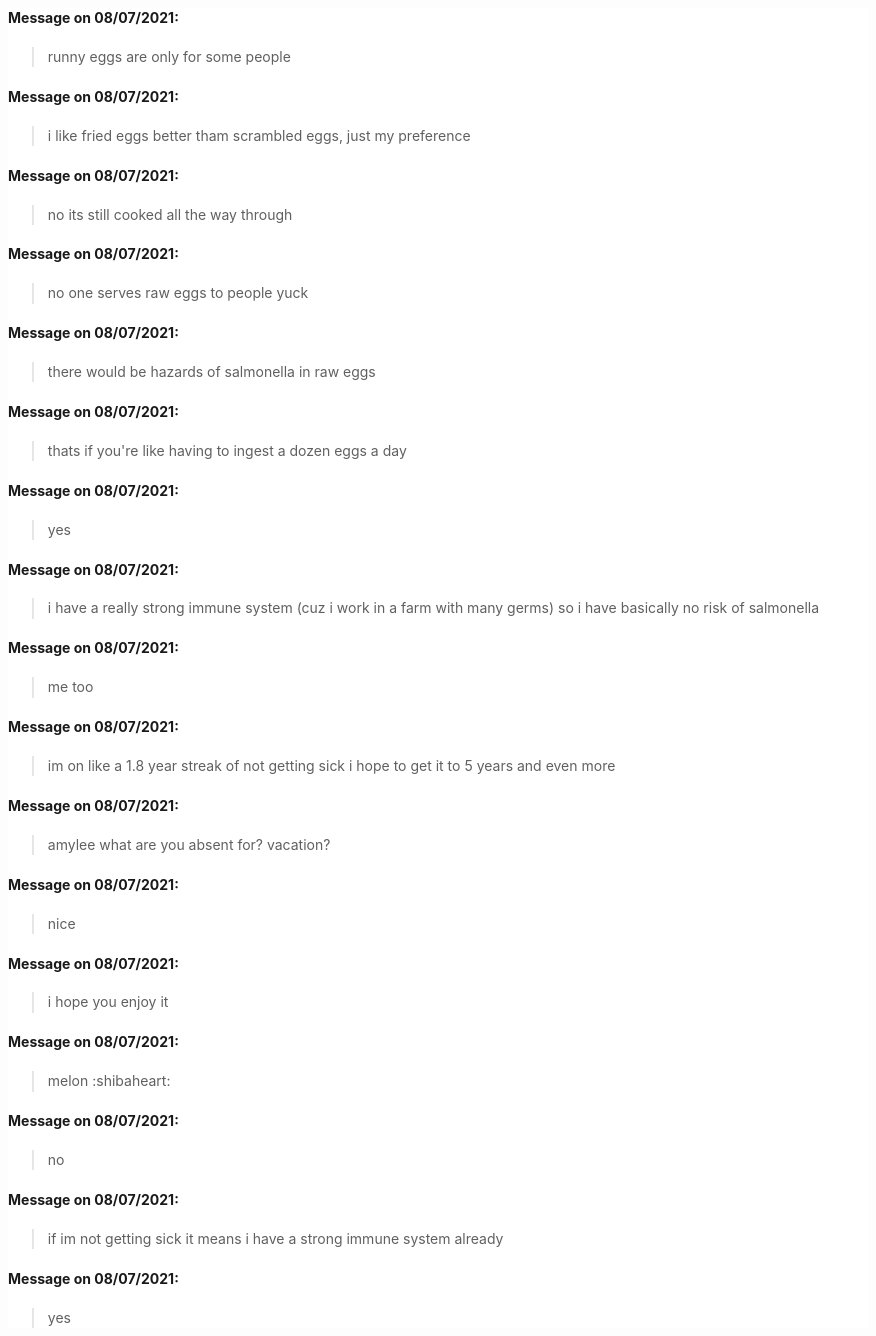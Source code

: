 #### Message on 08/07/2021:
> runny eggs are only for some people

#### Message on 08/07/2021:
> i like fried eggs better tham scrambled eggs, just my preference

#### Message on 08/07/2021:
> no its still cooked all the way through

#### Message on 08/07/2021:
> no one serves raw eggs to people yuck

#### Message on 08/07/2021:
> there would be hazards of salmonella in raw eggs

#### Message on 08/07/2021:
> thats if you're like having to ingest a dozen eggs a day

#### Message on 08/07/2021:
> yes

#### Message on 08/07/2021:
> i have a really strong immune system (cuz i work in a farm with many germs) so i have basically no risk of salmonella

#### Message on 08/07/2021:
> me too

#### Message on 08/07/2021:
> im on like a 1.8 year streak of not getting sick i hope to get it to 5 years and even more

#### Message on 08/07/2021:
> amylee what are you absent for? vacation?

#### Message on 08/07/2021:
> nice

#### Message on 08/07/2021:
> i hope you enjoy it

#### Message on 08/07/2021:
> melon :shibaheart:

#### Message on 08/07/2021:
> no

#### Message on 08/07/2021:
> if im not getting sick it means i have a strong immune system already

#### Message on 08/07/2021:
> yes
